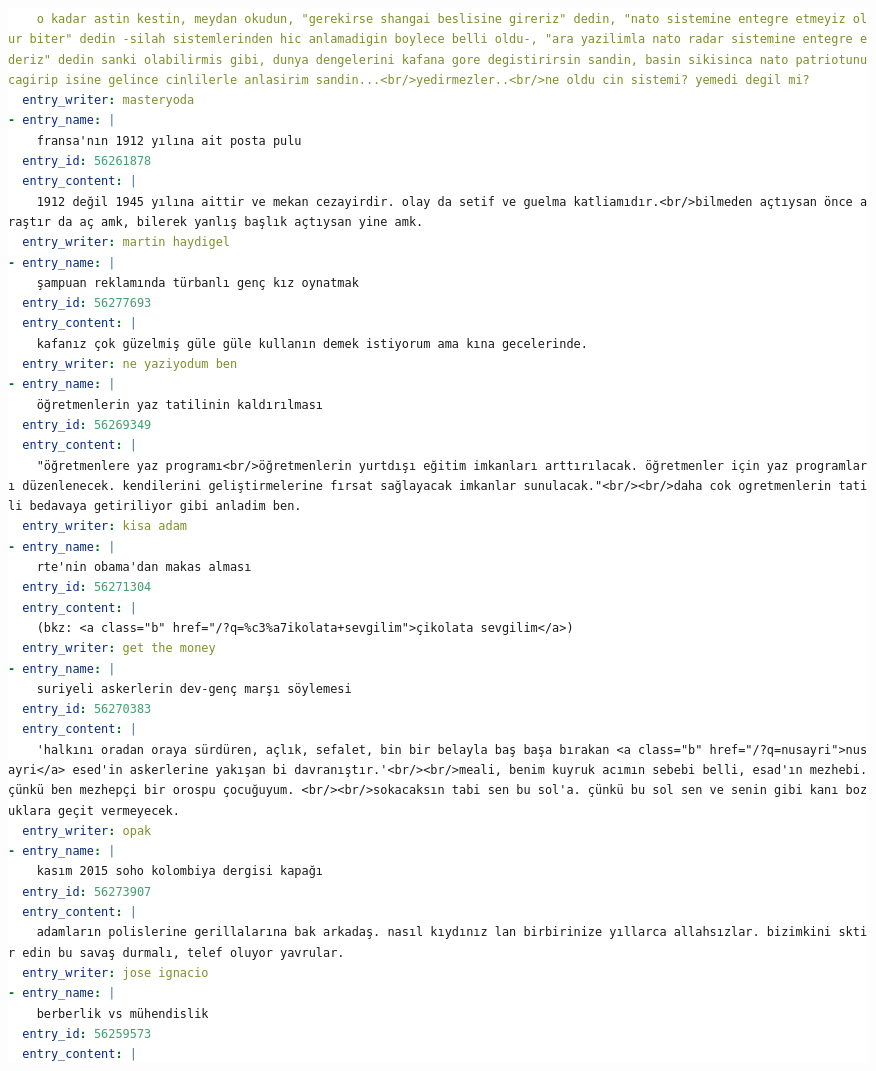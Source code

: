 ```yaml
    o kadar astin kestin, meydan okudun, "gerekirse shangai beslisine gireriz" dedin, "nato sistemine entegre etmeyiz olur biter" dedin -silah sistemlerinden hic anlamadigin boylece belli oldu-, "ara yazilimla nato radar sistemine entegre ederiz" dedin sanki olabilirmis gibi, dunya dengelerini kafana gore degistirirsin sandin, basin sikisinca nato patriotunu cagirip isine gelince cinlilerle anlasirim sandin...<br/>yedirmezler..<br/>ne oldu cin sistemi? yemedi degil mi?
  entry_writer: masteryoda
- entry_name: |
    fransa'nın 1912 yılına ait posta pulu
  entry_id: 56261878
  entry_content: |
    1912 değil 1945 yılına aittir ve mekan cezayirdir. olay da setif ve guelma katliamıdır.<br/>bilmeden açtıysan önce araştır da aç amk, bilerek yanlış başlık açtıysan yine amk.
  entry_writer: martin haydigel
- entry_name: |
    şampuan reklamında türbanlı genç kız oynatmak
  entry_id: 56277693
  entry_content: |
    kafanız çok güzelmiş güle güle kullanın demek istiyorum ama kına gecelerinde.
  entry_writer: ne yaziyodum ben
- entry_name: |
    öğretmenlerin yaz tatilinin kaldırılması
  entry_id: 56269349
  entry_content: |
    "öğretmenlere yaz programı<br/>öğretmenlerin yurtdışı eğitim imkanları arttırılacak. öğretmenler için yaz programları düzenlenecek. kendilerini geliştirmelerine fırsat sağlayacak imkanlar sunulacak."<br/><br/>daha cok ogretmenlerin tatili bedavaya getiriliyor gibi anladim ben.
  entry_writer: kisa adam
- entry_name: |
    rte'nin obama'dan makas alması
  entry_id: 56271304
  entry_content: |
    (bkz: <a class="b" href="/?q=%c3%a7ikolata+sevgilim">çikolata sevgilim</a>)
  entry_writer: get the money
- entry_name: |
    suriyeli askerlerin dev-genç marşı söylemesi
  entry_id: 56270383
  entry_content: |
    'halkını oradan oraya sürdüren, açlık, sefalet, bin bir belayla baş başa bırakan <a class="b" href="/?q=nusayri">nusayri</a> esed'in askerlerine yakışan bi davranıştır.'<br/><br/>meali, benim kuyruk acımın sebebi belli, esad'ın mezhebi. çünkü ben mezhepçi bir orospu çocuğuyum. <br/><br/>sokacaksın tabi sen bu sol'a. çünkü bu sol sen ve senin gibi kanı bozuklara geçit vermeyecek.
  entry_writer: opak
- entry_name: |
    kasım 2015 soho kolombiya dergisi kapağı
  entry_id: 56273907
  entry_content: |
    adamların polislerine gerillalarına bak arkadaş. nasıl kıydınız lan birbirinize yıllarca allahsızlar. bizimkini sktir edin bu savaş durmalı, telef oluyor yavrular.
  entry_writer: jose ignacio
- entry_name: |
    berberlik vs mühendislik
  entry_id: 56259573
  entry_content: |
```